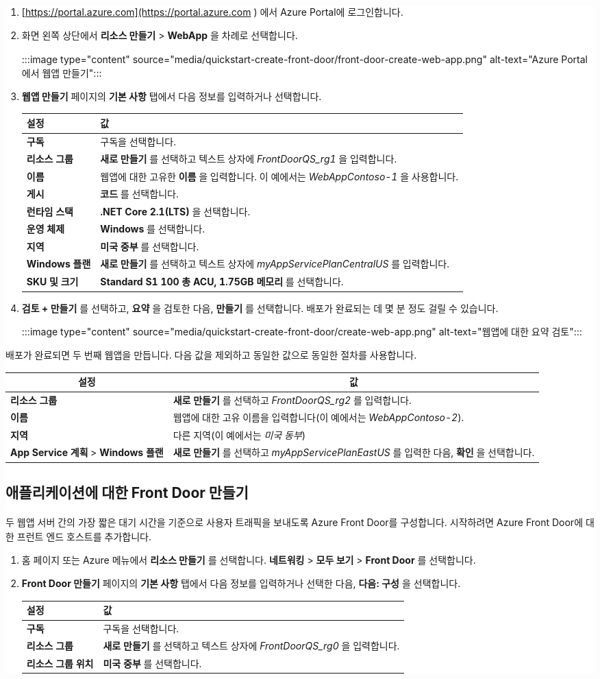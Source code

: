 1. [https://portal.azure.com](https://portal.azure.com ) 에서 Azure Portal에 로그인합니다.

1. 화면 왼쪽 상단에서 **리소스 만들기** >  **WebApp** 을 차례로 선택합니다.

    :::image type="content" source="media/quickstart-create-front-door/front-door-create-web-app.png" alt-text="Azure Portal에서 웹앱 만들기":::

1. **웹앱 만들기** 페이지의 **기본 사항** 탭에서 다음 정보를 입력하거나 선택합니다.

    | 설정                 | 값                                              |
    | ---                     | ---                                                |
    | **구독**               | 구독을 선택합니다. |    
    | **리소스 그룹**       | **새로 만들기** 를 선택하고 텍스트 상자에 *FrontDoorQS_rg1* 을 입력합니다.|
    | **이름**                   | 웹앱에 대한 고유한 **이름** 을 입력합니다. 이 예에서는 *WebAppContoso-1* 을 사용합니다. |
    | **게시** | **코드** 를 선택합니다. |
    | **런타임 스택**         | **.NET Core 2.1(LTS)** 을 선택합니다. |
    | **운영 체제**          | **Windows** 를 선택합니다. |
    | **지역**           | **미국 중부** 를 선택합니다. |
    | **Windows 플랜** | **새로 만들기** 를 선택하고 텍스트 상자에 *myAppServicePlanCentralUS* 를 입력합니다. |
    | **SKU 및 크기** | **Standard S1 100 총 ACU, 1.75GB 메모리** 를 선택합니다. |

1. **검토 + 만들기** 를 선택하고, **요약** 을 검토한 다음, **만들기** 를 선택합니다. 배포가 완료되는 데 몇 분 정도 걸릴 수 있습니다.

    :::image type="content" source="media/quickstart-create-front-door/create-web-app.png" alt-text="웹앱에 대한 요약 검토":::

배포가 완료되면 두 번째 웹앱을 만듭니다. 다음 값을 제외하고 동일한 값으로 동일한 절차를 사용합니다.

| 설정          | 값     |
| ---              | ---  |
| **리소스 그룹**   | **새로 만들기** 를 선택하고 *FrontDoorQS_rg2* 를 입력합니다. |
| **이름**             | 웹앱에 대한 고유 이름을 입력합니다(이 예에서는 *WebAppContoso-2*).  |
| **지역**           | 다른 지역(이 예에서는 *미국 동부*) |
| **App Service 계획** > **Windows 플랜**         | **새로 만들기** 를 선택하고 *myAppServicePlanEastUS* 를 입력한 다음, **확인** 을 선택합니다. |

## <a name="create-a-front-door-for-your-application"></a>애플리케이션에 대한 Front Door 만들기

두 웹앱 서버 간의 가장 짧은 대기 시간을 기준으로 사용자 트래픽을 보내도록 Azure Front Door를 구성합니다. 시작하려면 Azure Front Door에 대한 프런트 엔드 호스트를 추가합니다.

1. 홈 페이지 또는 Azure 메뉴에서 **리소스 만들기** 를 선택합니다. **네트워킹** > **모두 보기** > **Front Door** 를 선택합니다.

1. **Front Door 만들기** 페이지의 **기본 사항** 탭에서 다음 정보를 입력하거나 선택한 다음, **다음: 구성** 을 선택합니다.

    | 설정 | 값 |
    | --- | --- |
    | **구독** | 구독을 선택합니다. |    
    | **리소스 그룹** | **새로 만들기** 를 선택하고 텍스트 상자에 *FrontDoorQS_rg0* 을 입력합니다.|
    | **리소스 그룹 위치** | **미국 중부** 를 선택합니다. |
